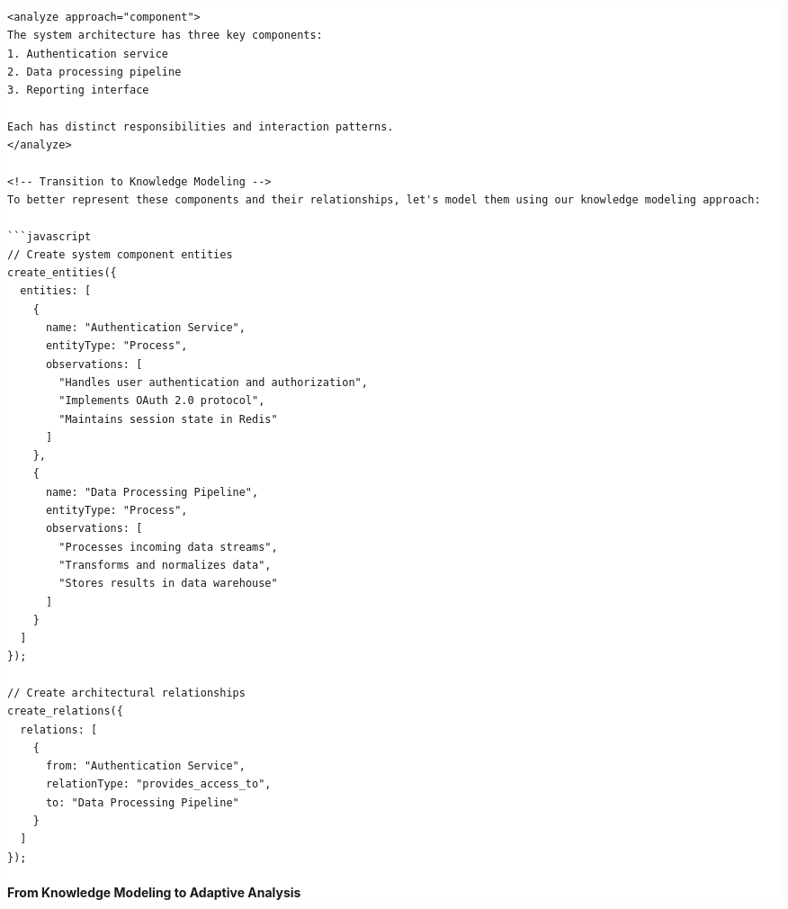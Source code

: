 ```
<analyze approach="component">
The system architecture has three key components:
1. Authentication service
2. Data processing pipeline
3. Reporting interface

Each has distinct responsibilities and interaction patterns.
</analyze>

<!-- Transition to Knowledge Modeling -->
To better represent these components and their relationships, let's model them using our knowledge modeling approach:

```javascript
// Create system component entities
create_entities({
  entities: [
    {
      name: "Authentication Service",
      entityType: "Process",
      observations: [
        "Handles user authentication and authorization",
        "Implements OAuth 2.0 protocol",
        "Maintains session state in Redis"
      ]
    },
    {
      name: "Data Processing Pipeline",
      entityType: "Process",
      observations: [
        "Processes incoming data streams",
        "Transforms and normalizes data",
        "Stores results in data warehouse"
      ]
    }
  ]
});

// Create architectural relationships
create_relations({
  relations: [
    {
      from: "Authentication Service",
      relationType: "provides_access_to",
      to: "Data Processing Pipeline"
    }
  ]
});
```

#### From Knowledge Modeling to Adaptive Analysis
